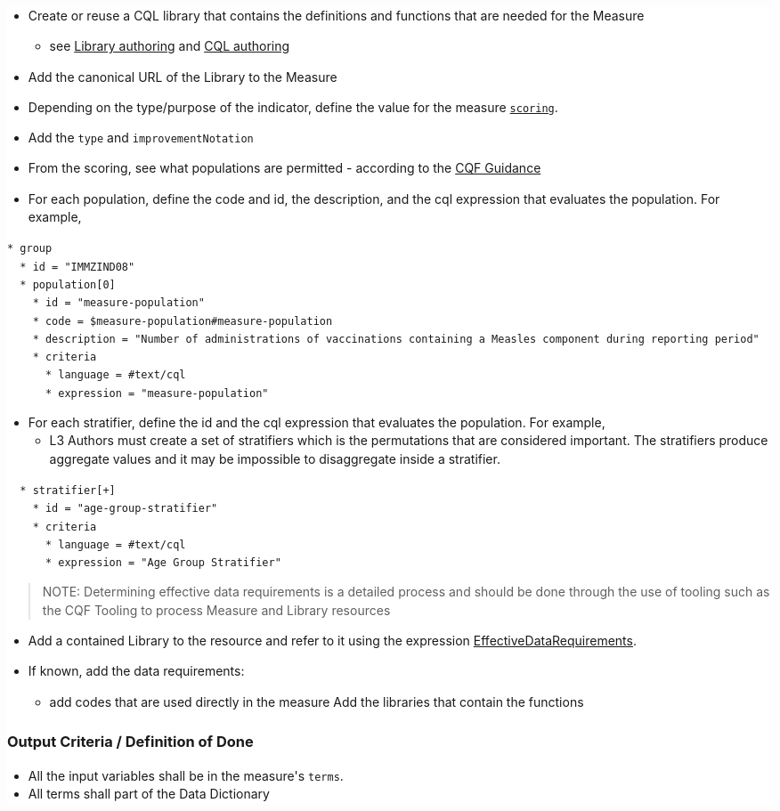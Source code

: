 
* Create or reuse a CQL library that contains the definitions and functions that are needed for the Measure
  * see [Library authoring](l3_libraries.html) and [CQL authoring](l3_cql.html)

* Add the canonical URL of the Library to the Measure

* Depending on the type/purpose of the indicator, define the value for the measure [`scoring`](http://hl7.org/fhir/R4/valueset-measure-scoring.html). 
* Add the `type` and `improvementNotation`

* From the scoring, see what populations are permitted - according to the [CQF Guidance](https://build.fhir.org/ig/HL7/cqf-measures/measure-conformance.html#conformance-requirement-3-8)

* For each population, define the code and id, the description, and the cql expression that evaluates the population. For example,
```
* group
  * id = "IMMZIND08"
  * population[0]
    * id = "measure-population"
    * code = $measure-population#measure-population
    * description = "Number of administrations of vaccinations containing a Measles component during reporting period"
    * criteria
      * language = #text/cql
      * expression = "measure-population"
```

* For each stratifier, define the id and the cql expression that evaluates the population. For example,
  * L3 Authors must create a set of stratifiers which is the permutations that are considered important. The stratifiers produce aggregate values and it may be impossible to disaggregate inside a stratifier.
```
  * stratifier[+]
    * id = "age-group-stratifier"
    * criteria
      * language = #text/cql
      * expression = "Age Group Stratifier"
```

> NOTE: Determining effective data requirements is a detailed process and should be done through the use of tooling such as the CQF Tooling to process Measure and Library resources

* Add a contained Library to the resource and refer to it using the expression [EffectiveDataRequirements](https://hl7.org/fhir/uv/crmi/StructureDefinition-crmi-effectiveDataRequirements.html).

* If known, add the data requirements:
  * add codes that are used directly in the measure
  Add the libraries that contain the functions


### **Output Criteria / Definition of Done**

* All the input variables shall be in the measure's `terms`.
* All terms shall part of the Data Dictionary
